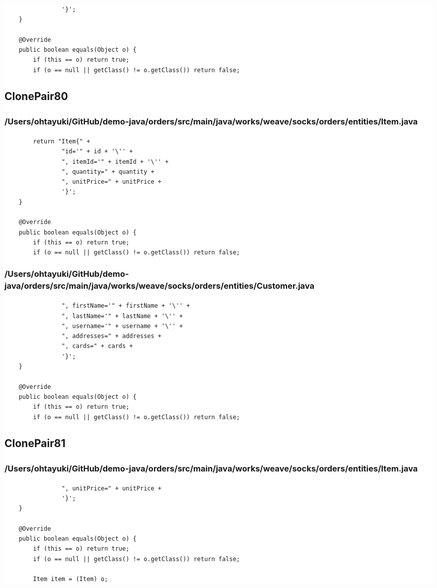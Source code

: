 ```
                '}';
    }

    @Override
    public boolean equals(Object o) {
        if (this == o) return true;
        if (o == null || getClass() != o.getClass()) return false;

```
## ClonePair80
### /Users/ohtayuki/GitHub/demo-java/orders/src/main/java/works/weave/socks/orders/entities/Item.java
```
        return "Item{" +
                "id='" + id + '\'' +
                ", itemId='" + itemId + '\'' +
                ", quantity=" + quantity +
                ", unitPrice=" + unitPrice +
                '}';
    }

    @Override
    public boolean equals(Object o) {
        if (this == o) return true;
        if (o == null || getClass() != o.getClass()) return false;

```
### /Users/ohtayuki/GitHub/demo-java/orders/src/main/java/works/weave/socks/orders/entities/Customer.java
```
                ", firstName='" + firstName + '\'' +
                ", lastName='" + lastName + '\'' +
                ", username='" + username + '\'' +
                ", addresses=" + addresses +
                ", cards=" + cards +
                '}';
    }

    @Override
    public boolean equals(Object o) {
        if (this == o) return true;
        if (o == null || getClass() != o.getClass()) return false;

```
## ClonePair81
### /Users/ohtayuki/GitHub/demo-java/orders/src/main/java/works/weave/socks/orders/entities/Item.java
```
                ", unitPrice=" + unitPrice +
                '}';
    }

    @Override
    public boolean equals(Object o) {
        if (this == o) return true;
        if (o == null || getClass() != o.getClass()) return false;

        Item item = (Item) o;

```